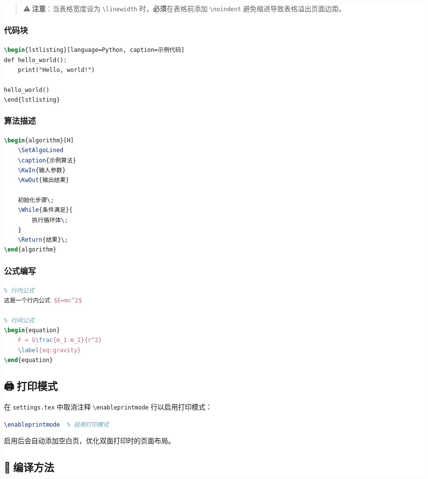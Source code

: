 > **⚠️ 注意**：当表格宽度设为 `\linewidth` 时，**必须**在表格前添加 `\noindent` 避免缩进导致表格溢出页面边距。

### 代码块

```latex
\begin{lstlisting}[language=Python, caption=示例代码]
def hello_world():
    print("Hello, world!")
    
hello_world()
\end{lstlisting}
```

### 算法描述

```latex
\begin{algorithm}[H]
    \SetAlgoLined
    \caption{示例算法}
    \KwIn{输入参数}
    \KwOut{输出结果}
    
    初始化步骤\;
    \While{条件满足}{
        执行循环体\;
    }
    \Return{结果}\;
\end{algorithm}
```

### 公式编写

```latex
% 行内公式
这是一个行内公式 $E=mc^2$

% 行间公式
\begin{equation}
    F = G\frac{m_1 m_2}{r^2}
    \label{eq:gravity}
\end{equation}
```

## 🖨️ 打印模式

在 `settings.tex` 中取消注释 `\enableprintmode` 行以启用打印模式：

```latex
\enableprintmode  % 启用打印模式
```

启用后会自动添加空白页，优化双面打印时的页面布局。

## 📄 编译方法
